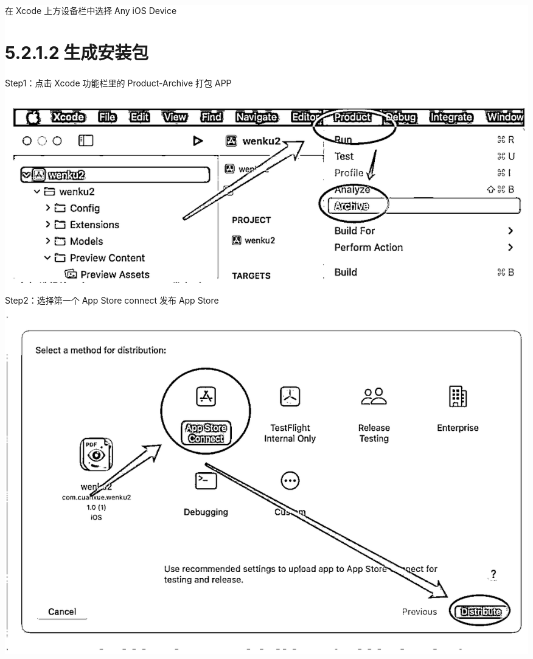 在 Xcode 上方设备栏中选择 Any iOS Device

# 5.2.1.2 生成安装包

Step1：点击 Xcode 功能栏里的 Product-Archive 打包 APP

![](img/529fa2572495ade9d9717d1bd2d3115e.png)

Step2：选择第一个 App Store connect 发布 App Store

![](img/7e9c68be21affdbcb8e4b3a0293a8772.png)
